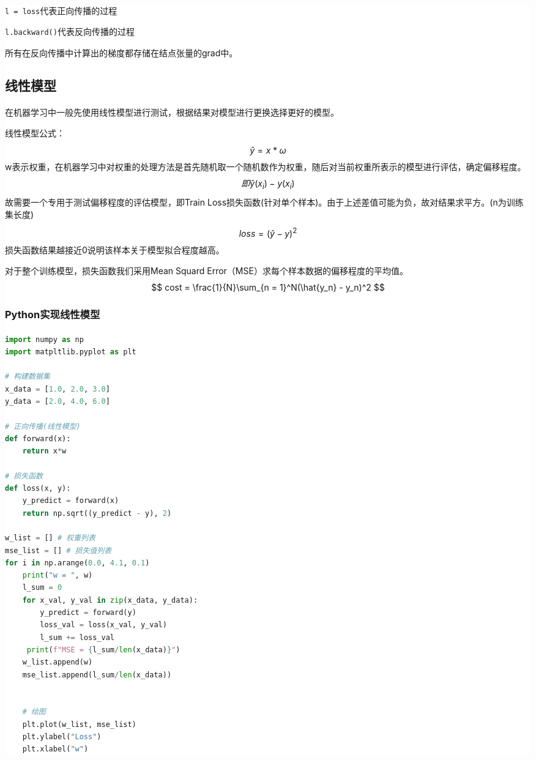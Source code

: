 `l = loss`代表正向传播的过程

`l.backward()`代表反向传播的过程

所有在反向传播中计算出的梯度都存储在结点张量的grad中。

##  线性模型

在机器学习中一般先使用线性模型进行测试，根据结果对模型进行更换选择更好的模型。

线性模型公式：
$$
\hat{y} = x * \omega
$$
w表示权重，在机器学习中对权重的处理方法是首先随机取一个随机数作为权重，随后对当前权重所表示的模型进行评估，确定偏移程度。
$$
即\hat{y}(x_i) - y(x_i)
$$
故需要一个专用于测试偏移程度的评估模型，即Train Loss损失函数(针对单个样本)。由于上述差值可能为负，故对结果求平方。(n为训练集长度)
$$
loss = (\hat{y} - y)^2
$$
损失函数结果越接近0说明该样本关于模型拟合程度越高。

对于整个训练模型，损失函数我们采用Mean Squard Error（MSE）求每个样本数据的偏移程度的平均值。
$$
cost = \frac{1}{N}\sum_{n = 1}^N(\hat{y_n} - y_n)^2
$$

### Python实现线性模型

```python
import numpy as np
import matpltlib.pyplot as plt

# 构建数据集
x_data = [1.0, 2.0, 3.0]
y_data = [2.0, 4.0, 6.0]

# 正向传播(线性模型)
def forward(x):
    return x*w

# 损失函数
def loss(x, y):
	y_predict = forward(x)
    return np.sqrt((y_predict - y), 2)

w_list = []	# 权重列表
mse_list = [] # 损失值列表
for i in np.arange(0.0, 4.1, 0.1)
	print("w = ", w)
    l_sum = 0
    for x_val, y_val in zip(x_data, y_data):
        y_predict = forward(y)
        loss_val = loss(x_val, y_val)
        l_sum += loss_val
     print(f"MSE = {l_sum/len(x_data)}")
    w_list.append(w)
    mse_list.append(l_sum/len(x_data))
    
    
    # 绘图
    plt.plot(w_list, mse_list)
    plt.ylabel("Loss")
    plt.xlabel("w")
```